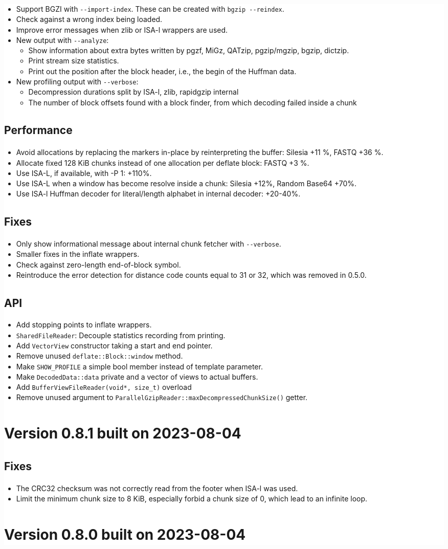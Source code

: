 - Support BGZI with `--import-index`. These can be created with `bgzip --reindex`.
 - Check against a wrong index being loaded.
 - Improve error messages when zlib or ISA-l wrappers are used.
 - New output with `--analyze`:
   - Show information about extra bytes written by pgzf, MiGz, QATzip, pgzip/mgzip, bgzip, dictzip.
   - Print stream size statistics.
   - Print out the position after the block header, i.e., the begin of the Huffman data.
 - New profiling output with `--verbose`:
   - Decompression durations split by ISA-l, zlib, rapidgzip internal
   - The number of block offsets found with a block finder, from which decoding failed inside a chunk

## Performance

 - Avoid allocations by replacing the markers in-place by reinterpreting the buffer: Silesia +11 %, FASTQ +36 %.
 - Allocate fixed 128 KiB chunks instead of one allocation per deflate block: FASTQ +3 %.
 - Use ISA-L, if available, with -P 1: +110%.
 - Use ISA-L when a window has become resolve inside a chunk: Silesia +12%, Random Base64 +70%.
 - Use ISA-l Huffman decoder for literal/length alphabet in internal decoder: +20-40%.

## Fixes

 - Only show informational message about internal chunk fetcher with `--verbose`.
 - Smaller fixes in the inflate wrappers.
 - Check against zero-length end-of-block symbol.
 - Reintroduce the error detection for distance code counts equal to 31 or 32, which was removed in 0.5.0.

## API

 - Add stopping points to inflate wrappers.
 - `SharedFileReader`: Decouple statistics recording from printing.
 - Add `VectorView` constructor taking a start and end pointer.
 - Remove unused `deflate::Block::window` method.
 - Make `SHOW_PROFILE` a simple bool member instead of template parameter.
 - Make `DecodedData::data` private and a vector of views to actual buffers.
 - Add `BufferViewFileReader(void*, size_t)` overload
 - Remove unused argument to `ParallelGzipReader::maxDecompressedChunkSize()` getter.


# Version 0.8.1 built on 2023-08-04

## Fixes

 - The CRC32 checksum was not correctly read from the footer when ISA-l was used.
 - Limit the minimum chunk size to 8 KiB, especially forbid a chunk size of 0, which lead to an infinite loop.


# Version 0.8.0 built on 2023-08-04
